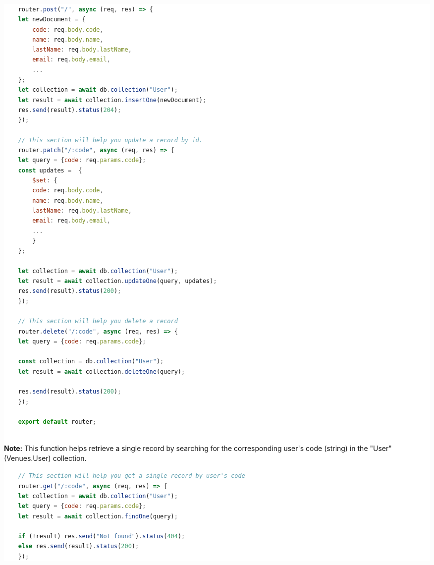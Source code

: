 ```javascript
    router.post("/", async (req, res) => {
    let newDocument = {
        code: req.body.code,
        name: req.body.name,
        lastName: req.body.lastName,
        email: req.body.email,
        ...
    };
    let collection = await db.collection("User");
    let result = await collection.insertOne(newDocument);
    res.send(result).status(204);
    });

    // This section will help you update a record by id.
    router.patch("/:code", async (req, res) => {
    let query = {code: req.params.code};
    const updates =  {
        $set: {
        code: req.body.code,
        name: req.body.name,
        lastName: req.body.lastName,
        email: req.body.email,
        ...
        }
    };

    let collection = await db.collection("User");
    let result = await collection.updateOne(query, updates);
    res.send(result).status(200);
    });

    // This section will help you delete a record
    router.delete("/:code", async (req, res) => {
    let query = {code: req.params.code};

    const collection = db.collection("User");
    let result = await collection.deleteOne(query);

    res.send(result).status(200);
    });

    export default router;
    
```

**Note:** This function helps retrieve a single record by searching for the corresponding user's code (string) in the "User" (Venues.User) collection.

```javascript
    // This section will help you get a single record by user's code
    router.get("/:code", async (req, res) => {
    let collection = await db.collection("User");
    let query = {code: req.params.code};
    let result = await collection.findOne(query);

    if (!result) res.send("Not found").status(404);
    else res.send(result).status(200);
    });
```

